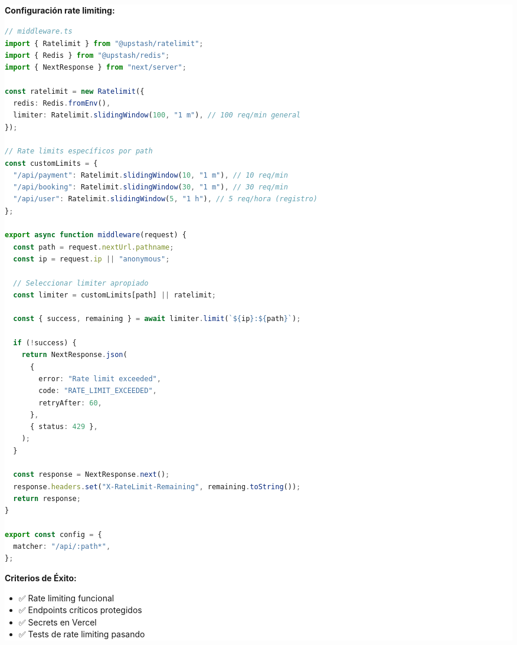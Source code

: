 **Configuración rate limiting:**

```typescript
// middleware.ts
import { Ratelimit } from "@upstash/ratelimit";
import { Redis } from "@upstash/redis";
import { NextResponse } from "next/server";

const ratelimit = new Ratelimit({
  redis: Redis.fromEnv(),
  limiter: Ratelimit.slidingWindow(100, "1 m"), // 100 req/min general
});

// Rate limits específicos por path
const customLimits = {
  "/api/payment": Ratelimit.slidingWindow(10, "1 m"), // 10 req/min
  "/api/booking": Ratelimit.slidingWindow(30, "1 m"), // 30 req/min
  "/api/user": Ratelimit.slidingWindow(5, "1 h"), // 5 req/hora (registro)
};

export async function middleware(request) {
  const path = request.nextUrl.pathname;
  const ip = request.ip || "anonymous";

  // Seleccionar limiter apropiado
  const limiter = customLimits[path] || ratelimit;

  const { success, remaining } = await limiter.limit(`${ip}:${path}`);

  if (!success) {
    return NextResponse.json(
      {
        error: "Rate limit exceeded",
        code: "RATE_LIMIT_EXCEEDED",
        retryAfter: 60,
      },
      { status: 429 },
    );
  }

  const response = NextResponse.next();
  response.headers.set("X-RateLimit-Remaining", remaining.toString());
  return response;
}

export const config = {
  matcher: "/api/:path*",
};
```

**Criterios de Éxito:**

- ✅ Rate limiting funcional
- ✅ Endpoints críticos protegidos
- ✅ Secrets en Vercel
- ✅ Tests de rate limiting pasando
